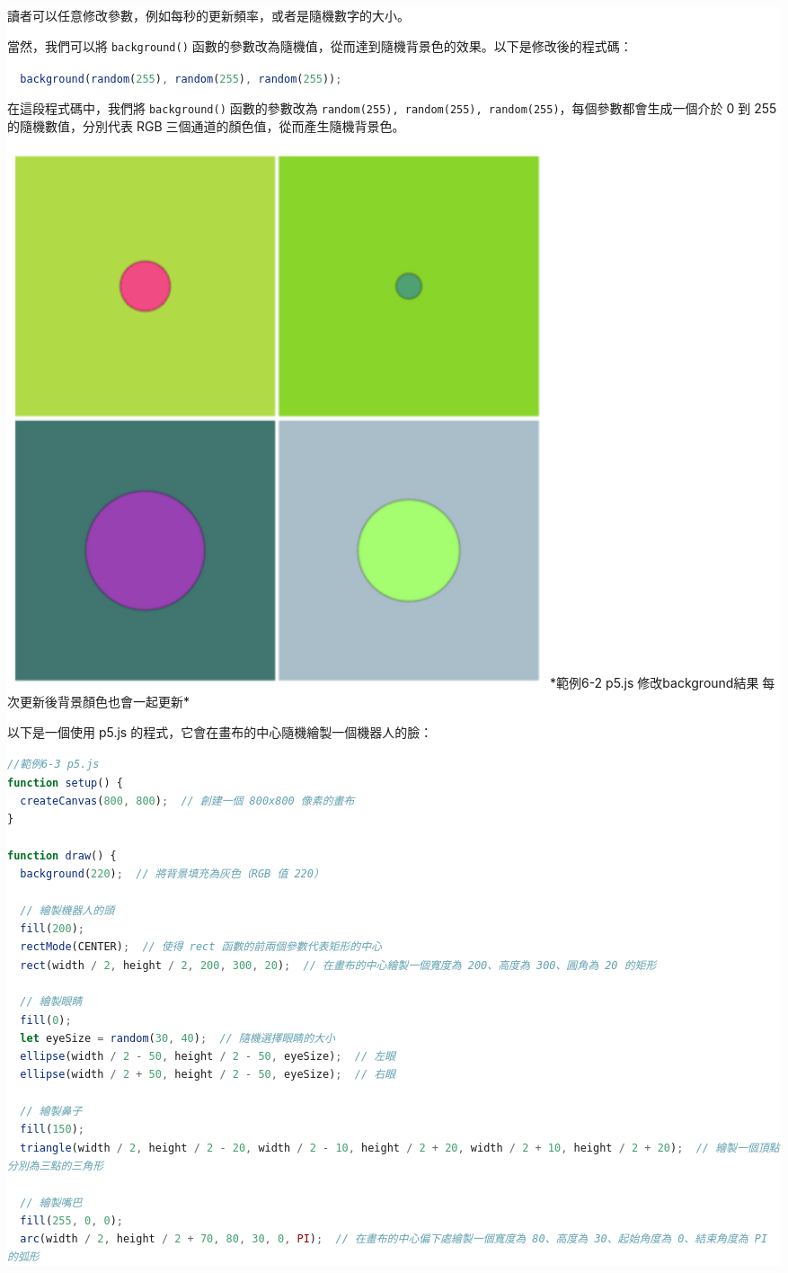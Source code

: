 讀者可以任意修改參數，例如每秒的更新頻率，或者是隨機數字的大小。

當然，我們可以將 `background()` 函數的參數改為隨機值，從而達到隨機背景色的效果。以下是修改後的程式碼：

```javascript
  background(random(255), random(255), random(255)); 
```

在這段程式碼中，我們將 `background()` 函數的參數改為 `random(255), random(255), random(255)`，每個參數都會生成一個介於 0 到 255 的隨機數值，分別代表 RGB 三個通道的顏色值，從而產生隨機背景色。

<img src="images/example2.png" style="width:600px;" />
*範例6-2 p5.js 修改background結果 每次更新後背景顏色也會一起更新*

以下是一個使用 p5.js 的程式，它會在畫布的中心隨機繪製一個機器人的臉：

```javascript
//範例6-3 p5.js
function setup() {
  createCanvas(800, 800);  // 創建一個 800x800 像素的畫布
}

function draw() {
  background(220);  // 將背景填充為灰色（RGB 值 220）

  // 繪製機器人的頭
  fill(200);
  rectMode(CENTER);  // 使得 rect 函數的前兩個參數代表矩形的中心
  rect(width / 2, height / 2, 200, 300, 20);  // 在畫布的中心繪製一個寬度為 200、高度為 300、圓角為 20 的矩形

  // 繪製眼睛
  fill(0);
  let eyeSize = random(30, 40);  // 隨機選擇眼睛的大小
  ellipse(width / 2 - 50, height / 2 - 50, eyeSize);  // 左眼
  ellipse(width / 2 + 50, height / 2 - 50, eyeSize);  // 右眼

  // 繪製鼻子
  fill(150);
  triangle(width / 2, height / 2 - 20, width / 2 - 10, height / 2 + 20, width / 2 + 10, height / 2 + 20);  // 繪製一個頂點分別為三點的三角形

  // 繪製嘴巴
  fill(255, 0, 0);
  arc(width / 2, height / 2 + 70, 80, 30, 0, PI);  // 在畫布的中心偏下處繪製一個寬度為 80、高度為 30、起始角度為 0、結束角度為 PI 的弧形

```
